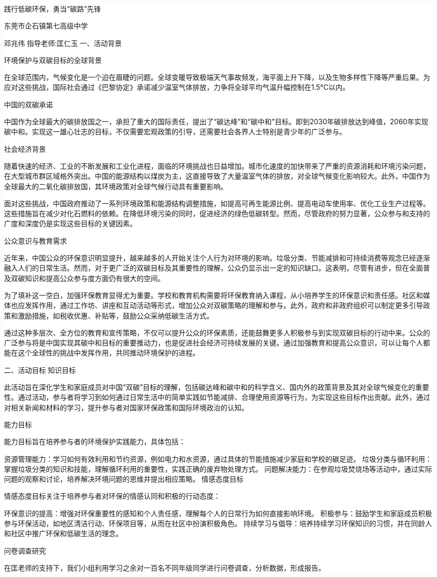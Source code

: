 践行低碳环保，勇当“碳路”先锋

东莞市企石镇第七高级中学

邓兆伟    指导老师:匡仁玉
一、活动背景

环境保护与双碳目标的全球背景

在全球范围内，气候变化是一个迫在眉睫的问题。全球变暖导致极端天气事故频发，海平面上升下降，以及生物多样性下降等严重后果。为应对这些挑战，国际社会通过《巴黎协定》承诺减少温室气体排放，力争将全球平均气温升幅控制在1.5°C以内。

中国的双碳承诺

中国作为全球最大的碳排放国之一，承担了重大的国际责任，提出了“碳达峰”和“碳中和”目标。即到2030年碳排放达到峰值，2060年实现碳中和。实现这一雄心壮志的目标，不仅需要宏观政策的引导，还需要社会各界人士特别是青少年的广泛参与。

社会经济背景

随着快速的经济、工业的不断发展和工业化进程，面临的环境挑战也日益增加。城市化速度的加快带来了严重的资源消耗和环境污染问题，在大型城市群区域格外突出。中国的能源结构以煤炭为主，这直接导致了大量温室气体的排放，对全球气候变化影响较大。此外，中国作为全球最大的二氧化碳排放国，其环境政策对全球气候行动具有重要影响。

面对这些挑战，中国政府推动了一系列环境政策和能源结构调整措施，如提高可再生能源比例、提高电动车使用率、优化工业生产过程等。这些措施旨在减少对化石燃料的依赖。在降低环境污染的同时，促进经济的绿色低碳转型。然而，尽管政府的努力显著，公众参与和支持的广度和深度仍是实现这些目标的关键因素。

公众意识与教育需求

近年来，中国公众的环保意识明显提升，越来越多的人开始关注个人行为对环境的影响。垃圾分类、节能减排和可持续消费等观念已经逐渐融入人们的日常生活。然而，对于更广泛的双碳目标及其重要性的理解，公众仍显示出一定的知识缺口。这表明，尽管有进步，但在全面普及双碳知识和提高公众参与度方面仍有很大的空间。

为了填补这一空白，加强环保教育显得尤为重要。学校和教育机构需要将环保教育纳入课程，从小培养学生的环保意识和责任感。社区和媒体也应发挥作用，通过工作坊、讲座和互动活动等形式，增加公众对双碳策略的理解和参与。此外，政府和非政府组织可以制定更多引导政策和激励措施，如税收优惠、补贴等，鼓励公众采纳低碳生活方式。

通过这种多层次、全方位的教育和宣传策略，不仅可以提升公众的环保素质，还能鼓舞更多人积极参与到实现双碳目标的行动中来。公众的广泛参与将是中国实现其碳中和目标的重要推动力，也是促进社会经济可持续发展的关键。通过加强教育和提高公众意识，可以让每个人都能在这个全球性的挑战中发挥作用，共同推动环境保护的进程。


二、活动目标
知识目标

此活动旨在深化学生和家庭成员对中国“双碳”目标的理解，包括碳达峰和碳中和的科学含义、国内外的政策背景及其对全球气候变化的重要性。通过活动，参与者将学习到如何通过日常生活中的简单实践如节能减排、合理使用资源等行为，为实现这些目标作出贡献。此外，通过对相关新闻和材料的学习，提升参与者对国家环保政策和国际环境政治的认知。

能力目标

能力目标旨在培养参与者的环境保护实践能力，具体包括：

资源管理能力：学习如何有效利用和节约资源，例如电力和水资源，通过具体的节能措施减少家庭和学校的碳足迹。
垃圾分类与循环利用：掌握垃圾分类的知识和技能，理解循环利用的重要性，实践正确的废弃物处理方式。
问题解决能力：在参观垃圾焚烧场等活动中，通过实际问题的观察和讨论，培养解决环境问题的思维并提出相应策略。
情感态度目标

情感态度目标关注于培养参与者对环保的情感认同和积极的行动态度：

环保意识的提高：增强对环保重要性的感知和个人责任感，理解每个人的日常行为如何直接影响环境。
积极参与：鼓励学生和家庭成员积极参与环保活动，如地区清洁行动、环保项目等，从而在社区中扮演积极角色。
持续学习与倡导：培养持续学习环保知识的习惯，并在同龄人和社区中推广环保和低碳生活的理念。

问卷调查研究

在匡老师的支持下，我们小组利用学习之余对一百名不同年级同学进行问卷调查，分析数据，形成报告。
